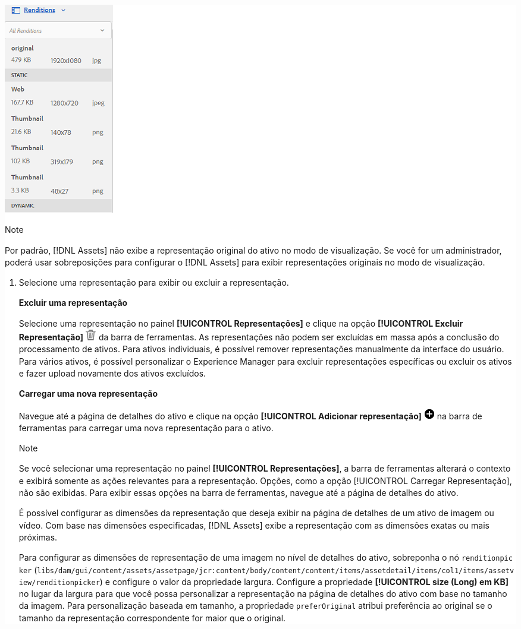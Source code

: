    ![Painel Representações na página Detalhes do Assets](assets/renditions_panel.png)

   >[!NOTE]
   >
   >Por padrão, [!DNL Assets] não exibe a representação original do ativo no modo de visualização. Se você for um administrador, poderá usar sobreposições para configurar o [!DNL Assets] para exibir representações originais no modo de visualização.

1. Selecione uma representação para exibir ou excluir a representação.

   **Excluir uma representação**

   Selecione uma representação no painel **[!UICONTROL Representações]** e clique na opção **[!UICONTROL Excluir Representação]** ![Para excluir uma representação](assets/do-not-localize/deleteoutline.png) da barra de ferramentas. As representações não podem ser excluídas em massa após a conclusão do processamento de ativos. Para ativos individuais, é possível remover representações manualmente da interface do usuário. Para vários ativos, é possível personalizar o Experience Manager para excluir representações específicas ou excluir os ativos e fazer upload novamente dos ativos excluídos.

   **Carregar uma nova representação**

   Navegue até a página de detalhes do ativo e clique na opção **[!UICONTROL Adicionar representação]** ![Adicionar representação para carregar uma nova representação](assets/do-not-localize/add.png) na barra de ferramentas para carregar uma nova representação para o ativo.

   >[!NOTE]
   >
   >Se você selecionar uma representação no painel **[!UICONTROL Representações]**, a barra de ferramentas alterará o contexto e exibirá somente as ações relevantes para a representação. Opções, como a opção [!UICONTROL Carregar Representação], não são exibidas. Para exibir essas opções na barra de ferramentas, navegue até a página de detalhes do ativo.

   É possível configurar as dimensões da representação que deseja exibir na página de detalhes de um ativo de imagem ou vídeo. Com base nas dimensões especificadas, [!DNL Assets] exibe a representação com as dimensões exatas ou mais próximas.

   Para configurar as dimensões de representação de uma imagem no nível de detalhes do ativo, sobreponha o nó `renditionpicker` (`libs/dam/gui/content/assets/assetpage/jcr:content/body/content/content/items/assetdetail/items/col1/items/assetview/renditionpicker`) e configure o valor da propriedade largura. Configure a propriedade **[!UICONTROL size (Long) em KB]** no lugar da largura para que você possa personalizar a representação na página de detalhes do ativo com base no tamanho da imagem. Para personalização baseada em tamanho, a propriedade `preferOriginal` atribui preferência ao original se o tamanho da representação correspondente for maior que o original.
